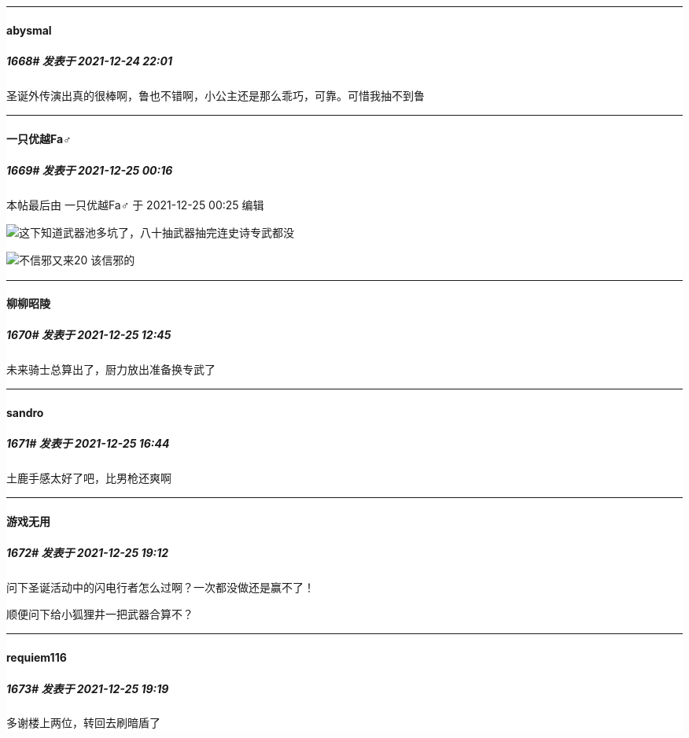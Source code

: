 *****

####  abysmal  
##### 1668#       发表于 2021-12-24 22:01

圣诞外传演出真的很棒啊，鲁也不错啊，小公主还是那么乖巧，可靠。可惜我抽不到鲁



*****

####  一只优越Fa♂  
##### 1669#       发表于 2021-12-25 00:16

 本帖最后由 一只优越Fa♂ 于 2021-12-25 00:25 编辑 

<img src="https://static.saraba1st.com/image/smiley/face2017/068.png" referrerpolicy="no-referrer">这下知道武器池多坑了，八十抽武器抽完连史诗专武都没

<img src="https://static.saraba1st.com/image/smiley/face2017/068.png" referrerpolicy="no-referrer">不信邪又来20 该信邪的



*****

####  柳柳昭陵  
##### 1670#       发表于 2021-12-25 12:45

未来骑士总算出了，厨力放出准备换专武了



*****

####  sandro  
##### 1671#       发表于 2021-12-25 16:44

土鹿手感太好了吧，比男枪还爽啊



*****

####  游戏无用  
##### 1672#       发表于 2021-12-25 19:12

问下圣诞活动中的闪电行者怎么过啊？一次都没做还是赢不了！

顺便问下给小狐狸井一把武器合算不？

*****

####  requiem116  
##### 1673#       发表于 2021-12-25 19:19

多谢楼上两位，转回去刷暗盾了


